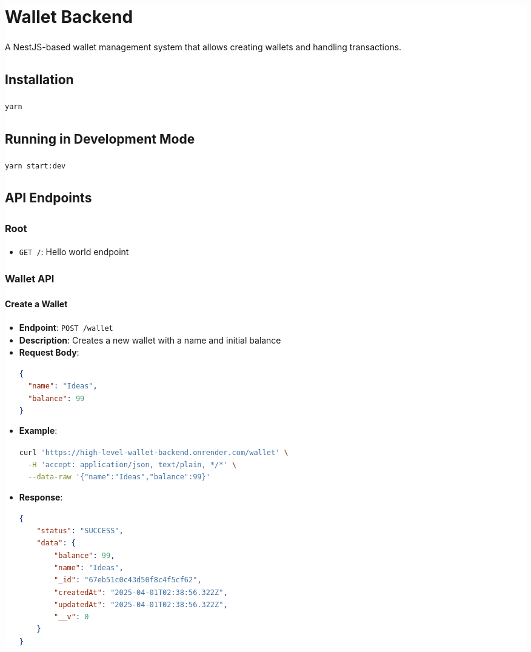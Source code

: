 # Wallet Backend

A NestJS-based wallet management system that allows creating wallets and handling transactions.

## Installation

```bash
yarn
```

## Running in Development Mode

```bash
yarn start:dev
```

## API Endpoints

### Root
- `GET /`: Hello world endpoint

### Wallet API

#### Create a Wallet
- **Endpoint**: `POST /wallet`
- **Description**: Creates a new wallet with a name and initial balance
- **Request Body**:
  ```json
  {
    "name": "Ideas",
    "balance": 99
  }
  ```
- **Example**:
  ```bash
  curl 'https://high-level-wallet-backend.onrender.com/wallet' \
    -H 'accept: application/json, text/plain, */*' \
    --data-raw '{"name":"Ideas","balance":99}'
  ```
- **Response**:
  ```json
  {
      "status": "SUCCESS",
      "data": {
          "balance": 99,
          "name": "Ideas",
          "_id": "67eb51c0c43d50f8c4f5cf62",
          "createdAt": "2025-04-01T02:38:56.322Z",
          "updatedAt": "2025-04-01T02:38:56.322Z",
          "__v": 0
      }
  }
  ```
